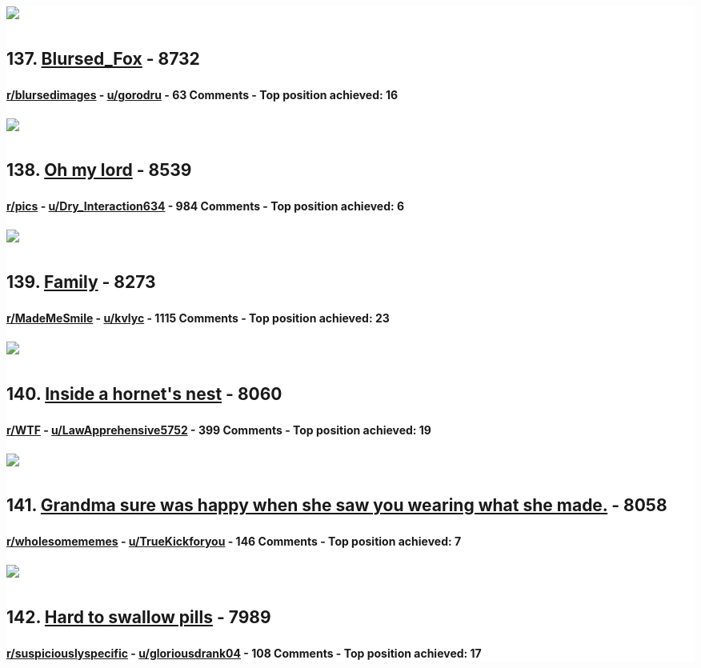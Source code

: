 <a href="https://i.redd.it/q8rlrxx0lc461.jpg"><img src="https://b.thumbs.redditmedia.com/TqiG6d9WvjRtDTHdhUDHkHvjOjedfxYysnxMAD_YMog.jpg"></img></a>

## 137. [Blursed_Fox](http://reddit.com/r/blursedimages/comments/1081gkh/blursed_fox/) - 8732
#### [r/blursedimages](http://reddit.com/r/blursedimages) - [u/gorodru](http://reddit.com/u/gorodru) - 63 Comments - Top position achieved: 16

<a href="https://i.redd.it/bqrl55ukh5ba1.jpg"><img src="https://b.thumbs.redditmedia.com/h86lwrkp9IG-N4pwcBCrSpjhIjW-l-XeYh5Hz5AzuVs.jpg"></img></a>

## 138. [Oh my lord](http://reddit.com/r/pics/comments/1088dn6/oh_my_lord/) - 8539
#### [r/pics](http://reddit.com/r/pics) - [u/Dry_Interaction634](http://reddit.com/u/Dry_Interaction634) - 984 Comments - Top position achieved: 6

<a href="https://i.redd.it/3pejoc4719ba1.jpg"><img src="https://b.thumbs.redditmedia.com/19Ssp4eG0y8Xdj3kaYcEU2-hEhSR0TMbMHg7RLFfCgo.jpg"></img></a>

## 139. [Family](http://reddit.com/r/MadeMeSmile/comments/1087h6f/family/) - 8273
#### [r/MadeMeSmile](http://reddit.com/r/MadeMeSmile) - [u/kvlyc](http://reddit.com/u/kvlyc) - 1115 Comments - Top position achieved: 23

<a href="https://v.redd.it/go6muqjcv6ba1"><img src="https://b.thumbs.redditmedia.com/RUSoh2mHjhuBRvg-yO3TZXiPsPBjua-FzbdBn6KFALo.jpg"></img></a>

## 140. [Inside a hornet's nest](http://reddit.com/r/WTF/comments/108p82e/inside_a_hornets_nest/) - 8060
#### [r/WTF](http://reddit.com/r/WTF) - [u/LawApprehensive5752](http://reddit.com/u/LawApprehensive5752) - 399 Comments - Top position achieved: 19

<a href="https://v.redd.it/fdyo9yymzaba1"><img src="https://b.thumbs.redditmedia.com/q8olI8Zq7g2zzNKRjpxjIK1exr_RQzni3v_T_fR55nM.jpg"></img></a>

## 141. [Grandma sure was happy when she saw you wearing what she made.](http://reddit.com/r/wholesomememes/comments/108ocqv/grandma_sure_was_happy_when_she_saw_you_wearing/) - 8058
#### [r/wholesomememes](http://reddit.com/r/wholesomememes) - [u/TrueKickforyou](http://reddit.com/u/TrueKickforyou) - 146 Comments - Top position achieved: 7

<a href="https://i.redd.it/w1tdhg7vsaba1.jpg"><img src="https://b.thumbs.redditmedia.com/LkTN138YKP_OSAXgSM4IEsOYBEYypnqwbfuWx62beKg.jpg"></img></a>

## 142. [Hard to swallow pills](http://reddit.com/r/suspiciouslyspecific/comments/108qrdh/hard_to_swallow_pills/) - 7989
#### [r/suspiciouslyspecific](http://reddit.com/r/suspiciouslyspecific) - [u/gloriousdrank04](http://reddit.com/u/gloriousdrank04) - 108 Comments - Top position achieved: 17
